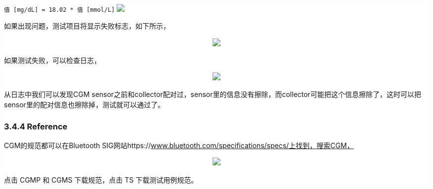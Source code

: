 ```值 [mg/dL] = 18.02 * 值 [mmol/L]```
  <img src="files/BL-Bluetooth-portable-medical-application-with-high-accuracy-ADC/passflag.jpg">
</div> 

如果出现问题，测试项目将显示失败标志，如下所示，

<div align="center">
  <img src="files/BL-Bluetooth-portable-medical-application-with-high-accuracy-ADC/failflag.jpg">
</div> 

如果测试失败，可以检查日志，

<div align="center">
  <img src="files/BL-Bluetooth-portable-medical-application-with-high-accuracy-ADC/faillog.jpg">
</div> 

从日志中我们可以发现CGM sensor之前和collector配对过，sensor里的信息没有擦除，而collector可能把这个信息擦除了，这时可以把sensor里的配对信息也擦除掉，测试就可以通过了。

### 3.4.4 Reference

CGM的规范都可以在Bluetooth SIG网站https://www.bluetooth.com/specifications/specs/上找到，搜索CGM，

<div align="center">
  <img src="files/BL-Bluetooth-portable-medical-application-with-high-accuracy-ADC/specification.jpg">
</div> 

点击 CGMP 和 CGMS 下载规范，点击 TS 下载测试用例规范。
